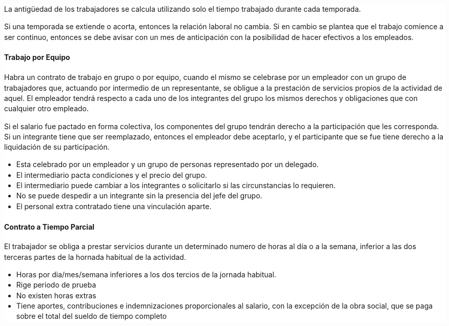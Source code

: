 La antigüedad de los trabajadores se calcula utilizando solo el tiempo trabajado durante cada temporada.

Si una temporada se extiende o acorta, entonces la relación laboral no cambia. Si en cambio se plantea que el trabajo comience a ser continuo, entonces se debe avisar con un mes de anticipación con la posibilidad de hacer efectivos a los empleados.

#### Trabajo por Equipo

Habra un contrato de trabajo en grupo o por equipo, cuando el mismo se celebrase por un empleador con un grupo de trabajadores que, actuando por intermedio de un representante, se obligue a la prestación de servicios propios de la actividad de aquel. El empleador tendrá respecto a cada uno de los integrantes del grupo los mismos derechos y obligaciones que con cualquier otro empleado.

Si el salario fue pactado en forma colectiva, los componentes del grupo tendrán derecho a la participación que les corresponda. Si un integrante tiene que ser reemplazado, entonces el empleador debe aceptarlo, y el participante que se fue tiene derecho a la liquidación de su participación.

- Esta celebrado por un empleador y un grupo de personas representado por un delegado.
- El intermediario pacta condiciones y el precio del grupo.
- El intermediario puede cambiar a los integrantes o solicitarlo si las circunstancias lo requieren.
- No se puede despedir a un integrante sin la presencia del jefe del grupo.
- El personal extra contratado tiene una vinculación aparte.

#### Contrato a Tiempo Parcial

El trabajador se obliga a prestar servicios durante un determinado numero de horas al día o a la semana, inferior a las dos terceras partes de la hornada habitual de la actividad. 

- Horas por dia/mes/semana inferiores a los dos tercios de la jornada habitual.
- Rige periodo de prueba
- No existen horas extras
- Tiene aportes, contribuciones e indemnizaciones proporcionales al salario, con la excepción de la obra social, que se paga sobre el total del sueldo de tiempo completo































